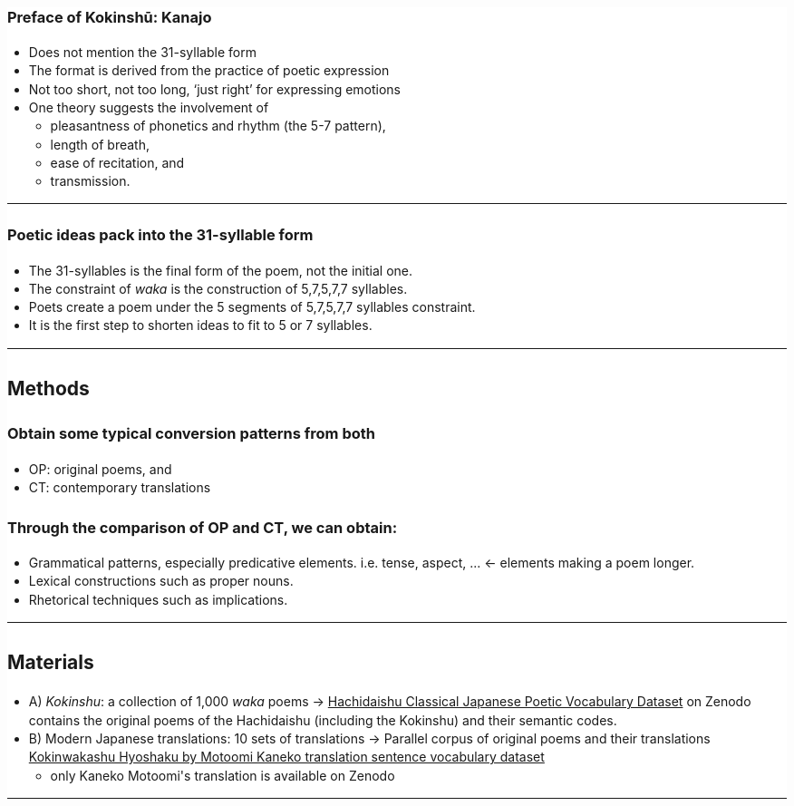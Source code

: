 ### **Preface of Kokinshū: Kanajo**

- Does not mention the 31-syllable form
- The format is derived from the practice of poetic expression
- Not too short, not too long, ‘just right’ for expressing emotions
- One theory suggests the involvement of
  - pleasantness of phonetics and rhythm (the 5-7 pattern),
  - length of breath,
  - ease of recitation, and
  - transmission.

---

### **Poetic ideas pack into the 31-syllable form**

- The 31-syllables is the final form of the poem, not the initial one.
- The constraint of _waka_ is the construction of 5,7,5,7,7 syllables.
- Poets create a poem under the 5 segments of 5,7,5,7,7 syllables constraint.
- It is the first step to shorten ideas to fit to 5 or 7 syllables.

---



## **Methods**

### **Obtain some typical conversion patterns from both**

- OP: original poems, and
- CT: contemporary translations

### **Through the comparison of OP and CT, we can obtain:**

- Grammatical patterns, especially predicative elements. i.e. tense, aspect, ... &larr; elements making a poem longer.
- Lexical constructions such as proper nouns.
- Rhetorical techniques such as implications.

---

## **Materials**

- A) _Kokinshu_: a collection of 1,000 _waka_ poems &rarr;
  [Hachidaishu Classical Japanese Poetic Vocabulary Dataset](https://zenodo.org/records/14001396)
  on Zenodo contains the original poems of the Hachidaishu (including the Kokinshu) and their semantic codes.
- B) Modern Japanese translations: 10 sets of translations &rarr; Parallel corpus of original poems and their translations
  [Kokinwakashu Hyoshaku by Motoomi Kaneko translation sentence vocabulary dataset](https://zenodo.org/records/13942707)
  - only Kaneko Motoomi's translation is available on Zenodo

---
